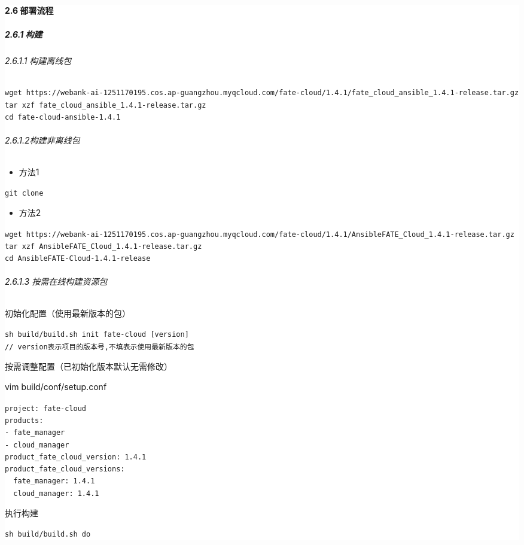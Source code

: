 

#### 2.6 部署流程

##### 2.6.1 构建

###### 2.6.1.1 构建离线包

```
wget https://webank-ai-1251170195.cos.ap-guangzhou.myqcloud.com/fate-cloud/1.4.1/fate_cloud_ansible_1.4.1-release.tar.gz
tar xzf fate_cloud_ansible_1.4.1-release.tar.gz
cd fate-cloud-ansible-1.4.1
```

###### 2.6.1.2构建非离线包

- 方法1
  
```
git clone 
```

- 方法2

```
wget https://webank-ai-1251170195.cos.ap-guangzhou.myqcloud.com/fate-cloud/1.4.1/AnsibleFATE_Cloud_1.4.1-release.tar.gz
tar xzf AnsibleFATE_Cloud_1.4.1-release.tar.gz
cd AnsibleFATE-Cloud-1.4.1-release
```

###### 2.6.1.3 按需在线构建资源包

初始化配置（使用最新版本的包）

```
sh build/build.sh init fate-cloud [version] 
// version表示项目的版本号,不填表示使用最新版本的包
```

按需调整配置（已初始化版本默认无需修改）

vim build/conf/setup.conf

```
project: fate-cloud
products:
- fate_manager
- cloud_manager
product_fate_cloud_version: 1.4.1
product_fate_cloud_versions:
  fate_manager: 1.4.1
  cloud_manager: 1.4.1
```

执行构建

```
sh build/build.sh do
```
